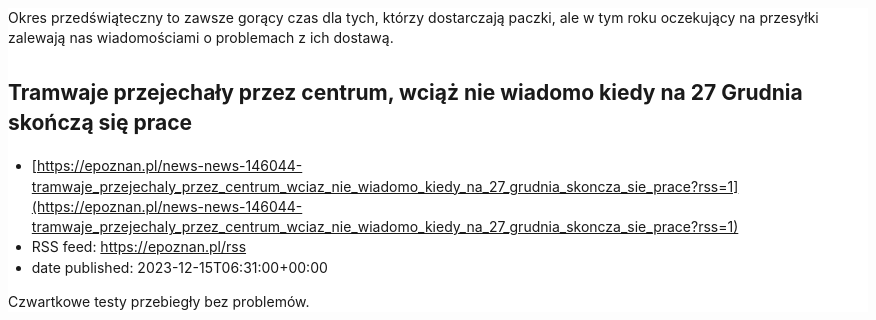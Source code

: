 Okres przedświąteczny to zawsze gorący czas dla tych, którzy dostarczają paczki, ale w tym roku oczekujący na przesyłki zalewają nas wiadomościami o problemach z ich dostawą.

## Tramwaje przejechały przez centrum, wciąż nie wiadomo kiedy na 27 Grudnia skończą się prace
 - [https://epoznan.pl/news-news-146044-tramwaje_przejechaly_przez_centrum_wciaz_nie_wiadomo_kiedy_na_27_grudnia_skoncza_sie_prace?rss=1](https://epoznan.pl/news-news-146044-tramwaje_przejechaly_przez_centrum_wciaz_nie_wiadomo_kiedy_na_27_grudnia_skoncza_sie_prace?rss=1)
 - RSS feed: https://epoznan.pl/rss
 - date published: 2023-12-15T06:31:00+00:00

Czwartkowe testy przebiegły bez problemów.

